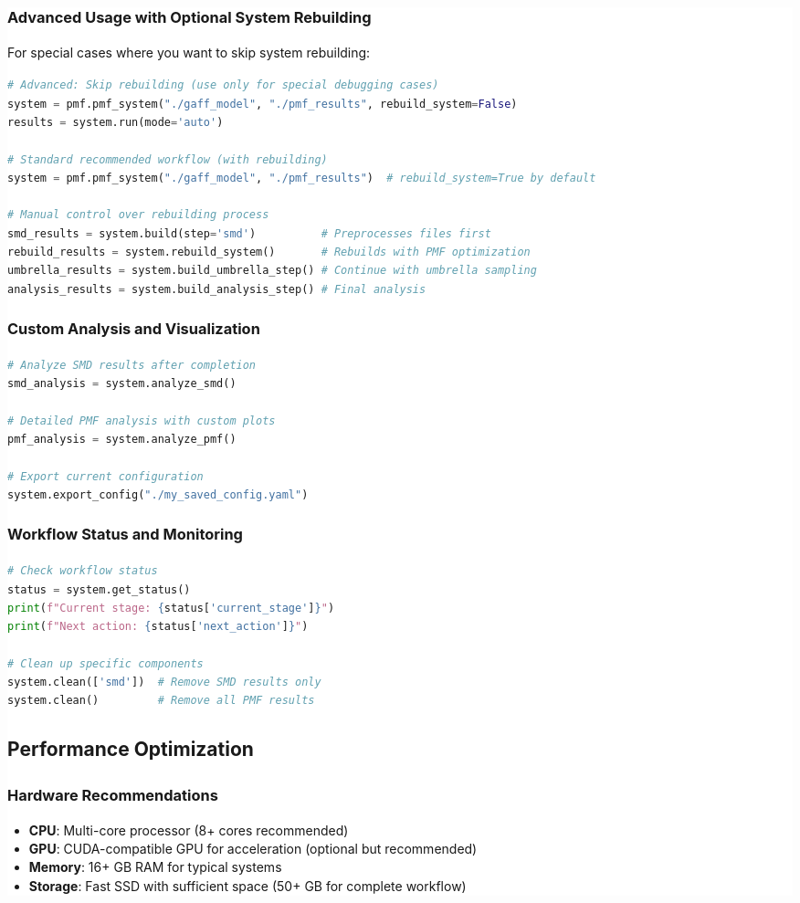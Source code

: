 ### Advanced Usage with Optional System Rebuilding

For special cases where you want to skip system rebuilding:

```python
# Advanced: Skip rebuilding (use only for special debugging cases)
system = pmf.pmf_system("./gaff_model", "./pmf_results", rebuild_system=False)
results = system.run(mode='auto')

# Standard recommended workflow (with rebuilding)
system = pmf.pmf_system("./gaff_model", "./pmf_results")  # rebuild_system=True by default

# Manual control over rebuilding process
smd_results = system.build(step='smd')          # Preprocesses files first
rebuild_results = system.rebuild_system()       # Rebuilds with PMF optimization
umbrella_results = system.build_umbrella_step() # Continue with umbrella sampling
analysis_results = system.build_analysis_step() # Final analysis
```

### Custom Analysis and Visualization

```python
# Analyze SMD results after completion
smd_analysis = system.analyze_smd()

# Detailed PMF analysis with custom plots
pmf_analysis = system.analyze_pmf()

# Export current configuration
system.export_config("./my_saved_config.yaml")
```

### Workflow Status and Monitoring

```python
# Check workflow status
status = system.get_status()
print(f"Current stage: {status['current_stage']}")
print(f"Next action: {status['next_action']}")

# Clean up specific components
system.clean(['smd'])  # Remove SMD results only
system.clean()         # Remove all PMF results
```

## Performance Optimization

### Hardware Recommendations

- **CPU**: Multi-core processor (8+ cores recommended)
- **GPU**: CUDA-compatible GPU for acceleration (optional but recommended)
- **Memory**: 16+ GB RAM for typical systems
- **Storage**: Fast SSD with sufficient space (50+ GB for complete workflow)
